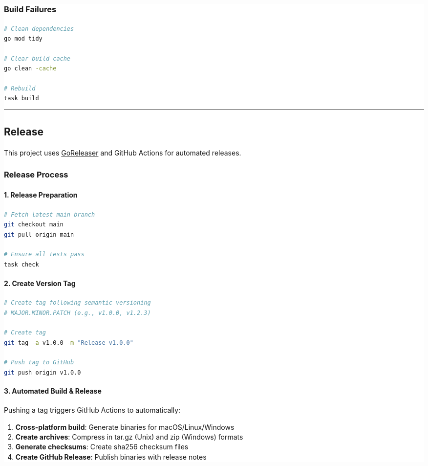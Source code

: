 ### Build Failures

```bash
# Clean dependencies
go mod tidy

# Clear build cache
go clean -cache

# Rebuild
task build
```

---

## Release

This project uses [GoReleaser](https://goreleaser.com/) and GitHub Actions for automated releases.

### Release Process

#### 1. Release Preparation

```bash
# Fetch latest main branch
git checkout main
git pull origin main

# Ensure all tests pass
task check
```

#### 2. Create Version Tag

```bash
# Create tag following semantic versioning
# MAJOR.MINOR.PATCH (e.g., v1.0.0, v1.2.3)

# Create tag
git tag -a v1.0.0 -m "Release v1.0.0"

# Push tag to GitHub
git push origin v1.0.0
```

#### 3. Automated Build & Release

Pushing a tag triggers GitHub Actions to automatically:

1. **Cross-platform build**: Generate binaries for macOS/Linux/Windows
2. **Create archives**: Compress in tar.gz (Unix) and zip (Windows) formats
3. **Generate checksums**: Create sha256 checksum files
4. **Create GitHub Release**: Publish binaries with release notes
